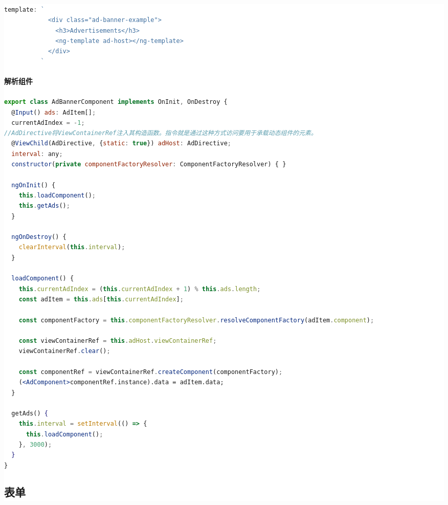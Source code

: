 ```jsx
template: `
            <div class="ad-banner-example">
              <h3>Advertisements</h3>
              <ng-template ad-host></ng-template>
            </div>
          `
```

#### 解析组件

```jsx
export class AdBannerComponent implements OnInit, OnDestroy {
  @Input() ads: AdItem[];
  currentAdIndex = -1;
//AdDirective将ViewContainerRef注入其构造函数。指令就是通过这种方式访问要用于承载动态组件的元素。
  @ViewChild(AdDirective, {static: true}) adHost: AdDirective;
  interval: any;
  constructor(private componentFactoryResolver: ComponentFactoryResolver) { }

  ngOnInit() {
    this.loadComponent();
    this.getAds();
  }

  ngOnDestroy() {
    clearInterval(this.interval);
  }

  loadComponent() {
    this.currentAdIndex = (this.currentAdIndex + 1) % this.ads.length;
    const adItem = this.ads[this.currentAdIndex];

    const componentFactory = this.componentFactoryResolver.resolveComponentFactory(adItem.component);

    const viewContainerRef = this.adHost.viewContainerRef;
    viewContainerRef.clear();

    const componentRef = viewContainerRef.createComponent(componentFactory);
    (<AdComponent>componentRef.instance).data = adItem.data;
  }

  getAds() {
    this.interval = setInterval(() => {
      this.loadComponent();
    }, 3000);
  }
}
```

## 表单
